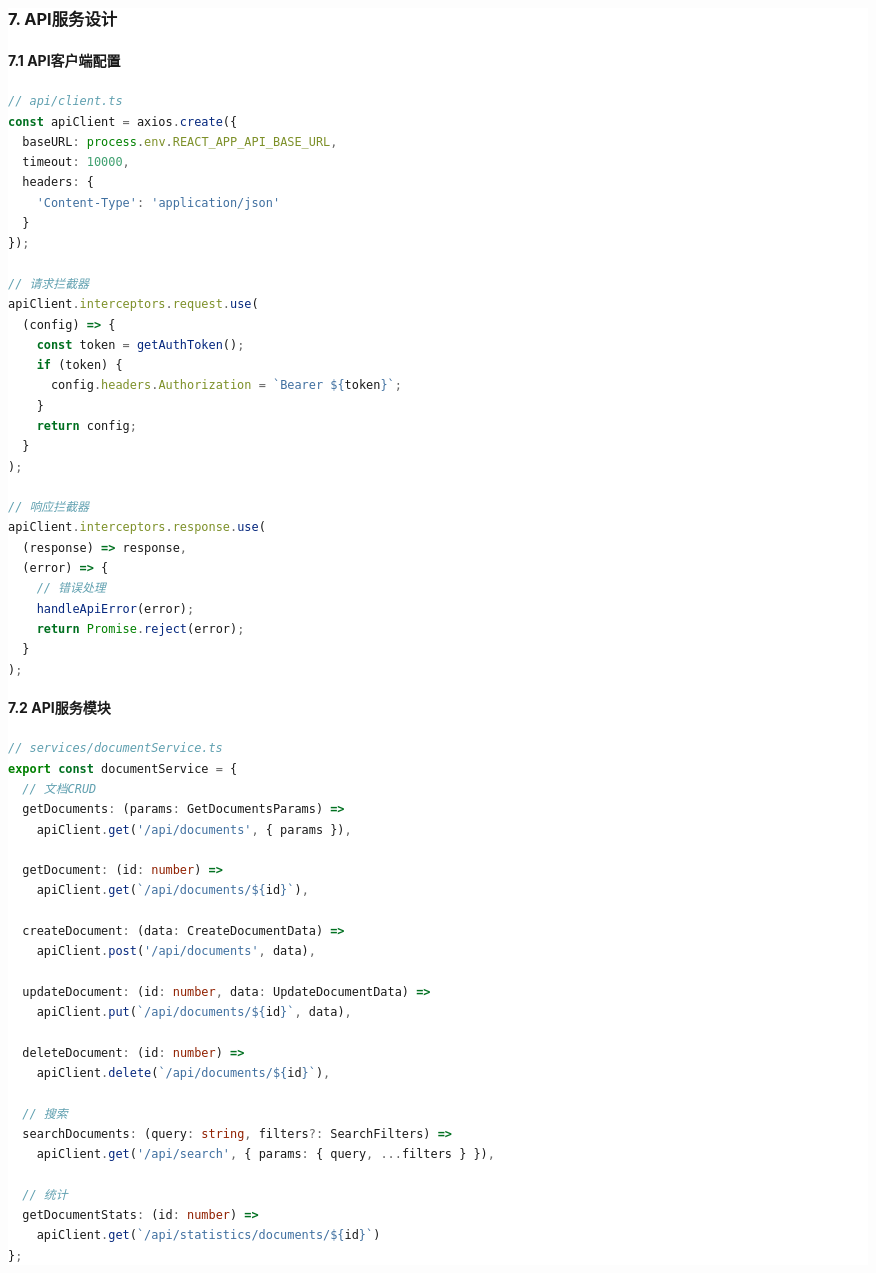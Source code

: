 ### 7. API服务设计

#### 7.1 API客户端配置
```typescript
// api/client.ts
const apiClient = axios.create({
  baseURL: process.env.REACT_APP_API_BASE_URL,
  timeout: 10000,
  headers: {
    'Content-Type': 'application/json'
  }
});

// 请求拦截器
apiClient.interceptors.request.use(
  (config) => {
    const token = getAuthToken();
    if (token) {
      config.headers.Authorization = `Bearer ${token}`;
    }
    return config;
  }
);

// 响应拦截器
apiClient.interceptors.response.use(
  (response) => response,
  (error) => {
    // 错误处理
    handleApiError(error);
    return Promise.reject(error);
  }
);
```

#### 7.2 API服务模块
```typescript
// services/documentService.ts
export const documentService = {
  // 文档CRUD
  getDocuments: (params: GetDocumentsParams) => 
    apiClient.get('/api/documents', { params }),
  
  getDocument: (id: number) => 
    apiClient.get(`/api/documents/${id}`),
  
  createDocument: (data: CreateDocumentData) => 
    apiClient.post('/api/documents', data),
  
  updateDocument: (id: number, data: UpdateDocumentData) => 
    apiClient.put(`/api/documents/${id}`, data),
  
  deleteDocument: (id: number) => 
    apiClient.delete(`/api/documents/${id}`),
  
  // 搜索
  searchDocuments: (query: string, filters?: SearchFilters) => 
    apiClient.get('/api/search', { params: { query, ...filters } }),
  
  // 统计
  getDocumentStats: (id: number) => 
    apiClient.get(`/api/statistics/documents/${id}`)
};
```